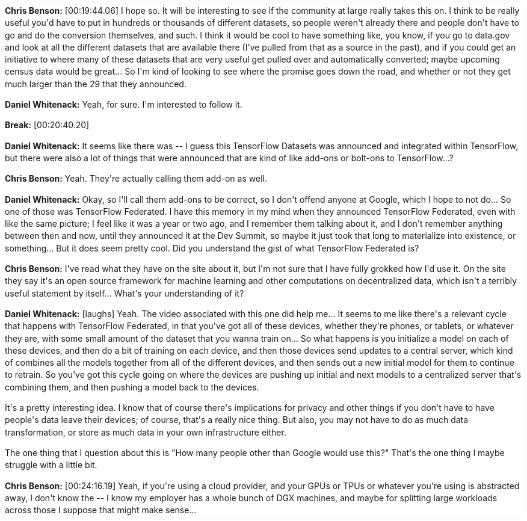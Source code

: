 **Chris Benson:** \[00:19:44.06\] I hope so. It will be interesting to see if the community at large really takes this on. I think to be really useful you'd have to put in hundreds or thousands of different datasets, so people weren't already there and people don't have to go and do the conversion themselves, and such. I think it would be cool to have something like, you know, if you go to data.gov and look at all the different datasets that are available there (I've pulled from that as a source in the past), and if you could get an initiative to where many of these datasets that are very useful get pulled over and automatically converted; maybe upcoming census data would be great... So I'm kind of looking to see where the promise goes down the road, and whether or not they get much larger than the 29 that they announced.

**Daniel Whitenack:** Yeah, for sure. I'm interested to follow it.

**Break:** \[00:20:40.20\]

**Daniel Whitenack:** It seems like there was -- I guess this TensorFlow Datasets was announced and integrated within TensorFlow, but there were also a lot of things that were announced that are kind of like add-ons or bolt-ons to TensorFlow...?

**Chris Benson:** Yeah. They're actually calling them add-on as well.

**Daniel Whitenack:** Okay, so I'll call them add-ons to be correct, so I don't offend anyone at Google, which I hope to not do... So one of those was TensorFlow Federated. I have this memory in my mind when they announced TensorFlow Federated, even with like the same picture; I feel like it was a year or two ago, and I remember them talking about it, and I don't remember anything between then and now, until they announced it at the Dev Summit, so maybe it just took that long to materialize into existence, or something... But it does seem pretty cool. Did you understand the gist of what TensorFlow Federated is?

**Chris Benson:** I've read what they have on the site about it, but I'm not sure that I have fully grokked how I'd use it. On the site they say it's an open source framework for machine learning and other computations on decentralized data, which isn't a terribly useful statement by itself... What's your understanding of it?

**Daniel Whitenack:** \[laughs\] Yeah. The video associated with this one did help me... It seems to me like there's a relevant cycle that happens with TensorFlow Federated, in that you've got all of these devices, whether they're phones, or tablets, or whatever they are, with some small amount of the dataset that you wanna train on... So what happens is you initialize a model on each of these devices, and then do a bit of training on each device, and then those devices send updates to a central server, which kind of combines all the models together from all of the different devices, and then sends out a new initial model for them to continue to retrain. So you've got this cycle going on where the devices are pushing up initial and next models to a centralized server that's combining them, and then pushing a model back to the devices.

It's a pretty interesting idea. I know that of course there's implications for privacy and other things if you don't have to have people's data leave their devices; of course, that's a really nice thing. But also, you may not have to do as much data transformation, or store as much data in your own infrastructure either.

The one thing that I question about this is "How many people other than Google would use this?" That's the one thing I maybe struggle with a little bit.

**Chris Benson:** \[00:24:16.19\] Yeah, if you're using a cloud provider, and your GPUs or TPUs or whatever you're using is abstracted away, I don't know the -- I know my employer has a whole bunch of DGX machines, and maybe for splitting large workloads across those I suppose that might make sense...
